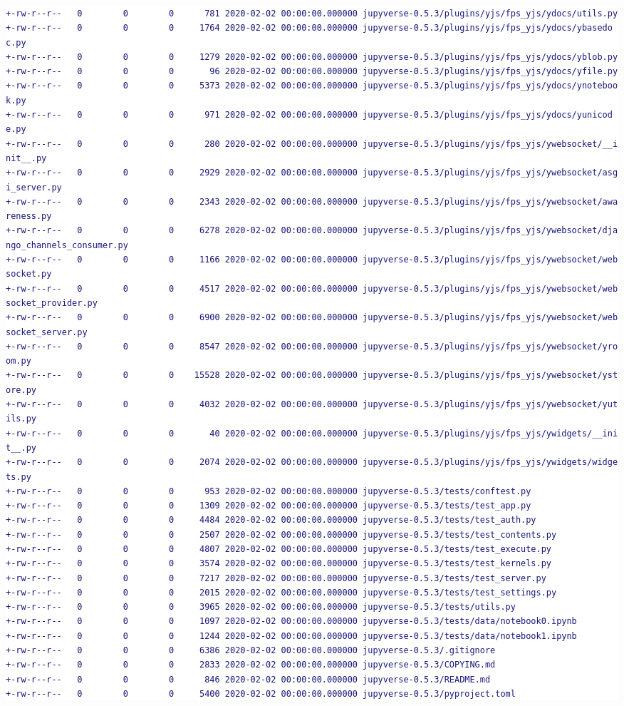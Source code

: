 ```diff
+-rw-r--r--   0        0        0      781 2020-02-02 00:00:00.000000 jupyverse-0.5.3/plugins/yjs/fps_yjs/ydocs/utils.py
+-rw-r--r--   0        0        0     1764 2020-02-02 00:00:00.000000 jupyverse-0.5.3/plugins/yjs/fps_yjs/ydocs/ybasedoc.py
+-rw-r--r--   0        0        0     1279 2020-02-02 00:00:00.000000 jupyverse-0.5.3/plugins/yjs/fps_yjs/ydocs/yblob.py
+-rw-r--r--   0        0        0       96 2020-02-02 00:00:00.000000 jupyverse-0.5.3/plugins/yjs/fps_yjs/ydocs/yfile.py
+-rw-r--r--   0        0        0     5373 2020-02-02 00:00:00.000000 jupyverse-0.5.3/plugins/yjs/fps_yjs/ydocs/ynotebook.py
+-rw-r--r--   0        0        0      971 2020-02-02 00:00:00.000000 jupyverse-0.5.3/plugins/yjs/fps_yjs/ydocs/yunicode.py
+-rw-r--r--   0        0        0      280 2020-02-02 00:00:00.000000 jupyverse-0.5.3/plugins/yjs/fps_yjs/ywebsocket/__init__.py
+-rw-r--r--   0        0        0     2929 2020-02-02 00:00:00.000000 jupyverse-0.5.3/plugins/yjs/fps_yjs/ywebsocket/asgi_server.py
+-rw-r--r--   0        0        0     2343 2020-02-02 00:00:00.000000 jupyverse-0.5.3/plugins/yjs/fps_yjs/ywebsocket/awareness.py
+-rw-r--r--   0        0        0     6278 2020-02-02 00:00:00.000000 jupyverse-0.5.3/plugins/yjs/fps_yjs/ywebsocket/django_channels_consumer.py
+-rw-r--r--   0        0        0     1166 2020-02-02 00:00:00.000000 jupyverse-0.5.3/plugins/yjs/fps_yjs/ywebsocket/websocket.py
+-rw-r--r--   0        0        0     4517 2020-02-02 00:00:00.000000 jupyverse-0.5.3/plugins/yjs/fps_yjs/ywebsocket/websocket_provider.py
+-rw-r--r--   0        0        0     6900 2020-02-02 00:00:00.000000 jupyverse-0.5.3/plugins/yjs/fps_yjs/ywebsocket/websocket_server.py
+-rw-r--r--   0        0        0     8547 2020-02-02 00:00:00.000000 jupyverse-0.5.3/plugins/yjs/fps_yjs/ywebsocket/yroom.py
+-rw-r--r--   0        0        0    15528 2020-02-02 00:00:00.000000 jupyverse-0.5.3/plugins/yjs/fps_yjs/ywebsocket/ystore.py
+-rw-r--r--   0        0        0     4032 2020-02-02 00:00:00.000000 jupyverse-0.5.3/plugins/yjs/fps_yjs/ywebsocket/yutils.py
+-rw-r--r--   0        0        0       40 2020-02-02 00:00:00.000000 jupyverse-0.5.3/plugins/yjs/fps_yjs/ywidgets/__init__.py
+-rw-r--r--   0        0        0     2074 2020-02-02 00:00:00.000000 jupyverse-0.5.3/plugins/yjs/fps_yjs/ywidgets/widgets.py
+-rw-r--r--   0        0        0      953 2020-02-02 00:00:00.000000 jupyverse-0.5.3/tests/conftest.py
+-rw-r--r--   0        0        0     1309 2020-02-02 00:00:00.000000 jupyverse-0.5.3/tests/test_app.py
+-rw-r--r--   0        0        0     4484 2020-02-02 00:00:00.000000 jupyverse-0.5.3/tests/test_auth.py
+-rw-r--r--   0        0        0     2507 2020-02-02 00:00:00.000000 jupyverse-0.5.3/tests/test_contents.py
+-rw-r--r--   0        0        0     4807 2020-02-02 00:00:00.000000 jupyverse-0.5.3/tests/test_execute.py
+-rw-r--r--   0        0        0     3574 2020-02-02 00:00:00.000000 jupyverse-0.5.3/tests/test_kernels.py
+-rw-r--r--   0        0        0     7217 2020-02-02 00:00:00.000000 jupyverse-0.5.3/tests/test_server.py
+-rw-r--r--   0        0        0     2015 2020-02-02 00:00:00.000000 jupyverse-0.5.3/tests/test_settings.py
+-rw-r--r--   0        0        0     3965 2020-02-02 00:00:00.000000 jupyverse-0.5.3/tests/utils.py
+-rw-r--r--   0        0        0     1097 2020-02-02 00:00:00.000000 jupyverse-0.5.3/tests/data/notebook0.ipynb
+-rw-r--r--   0        0        0     1244 2020-02-02 00:00:00.000000 jupyverse-0.5.3/tests/data/notebook1.ipynb
+-rw-r--r--   0        0        0     6386 2020-02-02 00:00:00.000000 jupyverse-0.5.3/.gitignore
+-rw-r--r--   0        0        0     2833 2020-02-02 00:00:00.000000 jupyverse-0.5.3/COPYING.md
+-rw-r--r--   0        0        0      846 2020-02-02 00:00:00.000000 jupyverse-0.5.3/README.md
+-rw-r--r--   0        0        0     5400 2020-02-02 00:00:00.000000 jupyverse-0.5.3/pyproject.toml
```